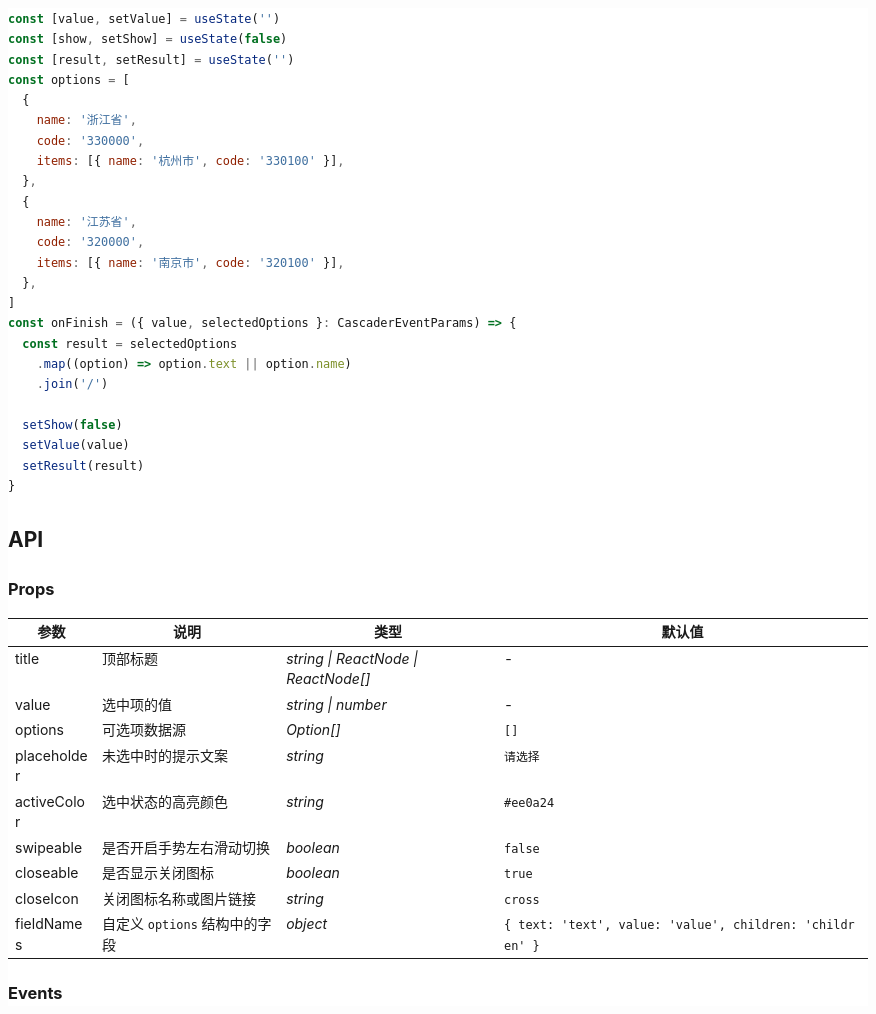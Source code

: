 ```js
const [value, setValue] = useState('')
const [show, setShow] = useState(false)
const [result, setResult] = useState('')
const options = [
  {
    name: '浙江省',
    code: '330000',
    items: [{ name: '杭州市', code: '330100' }],
  },
  {
    name: '江苏省',
    code: '320000',
    items: [{ name: '南京市', code: '320100' }],
  },
]
const onFinish = ({ value, selectedOptions }: CascaderEventParams) => {
  const result = selectedOptions
    .map((option) => option.text || option.name)
    .join('/')

  setShow(false)
  setValue(value)
  setResult(result)
}
```

## API

### Props

| 参数 | 说明 | 类型 | 默认值 |
| --- | --- | --- | --- |
| title | 顶部标题 | _string \| ReactNode \| ReactNode[]_ | - |
| value | 选中项的值 | _string \| number_ | - |
| options | 可选项数据源 | _Option[]_ | `[]` |
| placeholder | 未选中时的提示文案 | _string_ | `请选择` |
| activeColor | 选中状态的高亮颜色 | _string_ | `#ee0a24` |
| swipeable | 是否开启手势左右滑动切换 | _boolean_ | `false` |
| closeable | 是否显示关闭图标 | _boolean_ | `true` |
| closeIcon | 关闭图标名称或图片链接 | _string_ | `cross` |
| fieldNames | 自定义 `options` 结构中的字段 | _object_ | `{ text: 'text', value: 'value', children: 'children' }` |

### Events
